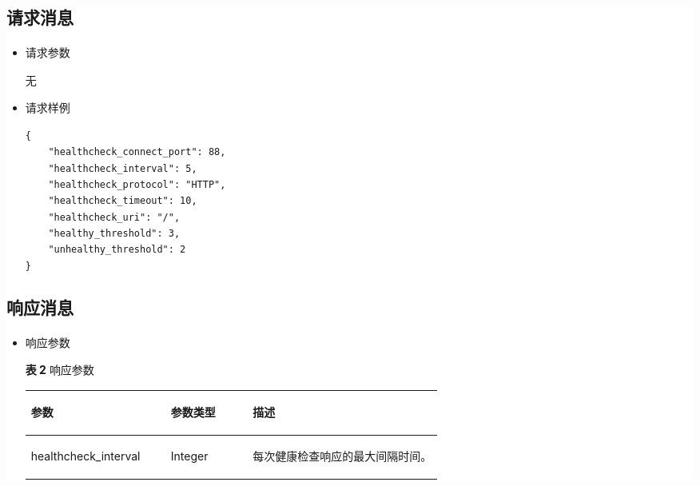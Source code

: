 </td>
</tr>
</tbody>
</table>

## 请求消息<a name="zh-cn_topic_0020100166_section53618895"></a>

-   请求参数

    无


-   请求样例

    ```
    {
        "healthcheck_connect_port": 88,
        "healthcheck_interval": 5,
        "healthcheck_protocol": "HTTP",
        "healthcheck_timeout": 10,
        "healthcheck_uri": "/",
        "healthy_threshold": 3,
        "unhealthy_threshold": 2
    }
    ```


## 响应消息<a name="zh-cn_topic_0020100166_section12808013"></a>

-   响应参数

    **表 2**  响应参数

    <a name="zh-cn_topic_0020100166_table481316231292"></a>
    <table><thead align="left"><tr id="zh-cn_topic_0020100166_row375500021292"><th class="cellrowborder" valign="top" width="33.95%" id="mcps1.2.4.1.1"><p id="zh-cn_topic_0020100166_p216513511292"><a name="zh-cn_topic_0020100166_p216513511292"></a><a name="zh-cn_topic_0020100166_p216513511292"></a>参数</p>
    </th>
    <th class="cellrowborder" valign="top" width="19.869999999999997%" id="mcps1.2.4.1.2"><p id="zh-cn_topic_0020100166_p89290291292"><a name="zh-cn_topic_0020100166_p89290291292"></a><a name="zh-cn_topic_0020100166_p89290291292"></a>参数类型</p>
    </th>
    <th class="cellrowborder" valign="top" width="46.18%" id="mcps1.2.4.1.3"><p id="zh-cn_topic_0020100166_p521627231292"><a name="zh-cn_topic_0020100166_p521627231292"></a><a name="zh-cn_topic_0020100166_p521627231292"></a>描述</p>
    </th>
    </tr>
    </thead>
    <tbody><tr id="zh-cn_topic_0020100166_row644310011292"><td class="cellrowborder" valign="top" width="33.95%" headers="mcps1.2.4.1.1 "><p id="zh-cn_topic_0020100166_p515285921292"><a name="zh-cn_topic_0020100166_p515285921292"></a><a name="zh-cn_topic_0020100166_p515285921292"></a>healthcheck_interval</p>
    </td>
    <td class="cellrowborder" valign="top" width="19.869999999999997%" headers="mcps1.2.4.1.2 "><p id="zh-cn_topic_0020100166_p130664151292"><a name="zh-cn_topic_0020100166_p130664151292"></a><a name="zh-cn_topic_0020100166_p130664151292"></a>Integer</p>
    </td>
    <td class="cellrowborder" valign="top" width="46.18%" headers="mcps1.2.4.1.3 "><p id="zh-cn_topic_0020100166_p517467191292"><a name="zh-cn_topic_0020100166_p517467191292"></a><a name="zh-cn_topic_0020100166_p517467191292"></a>每次健康检查响应的最大间隔时间。</p>
    </td>
    </tr>